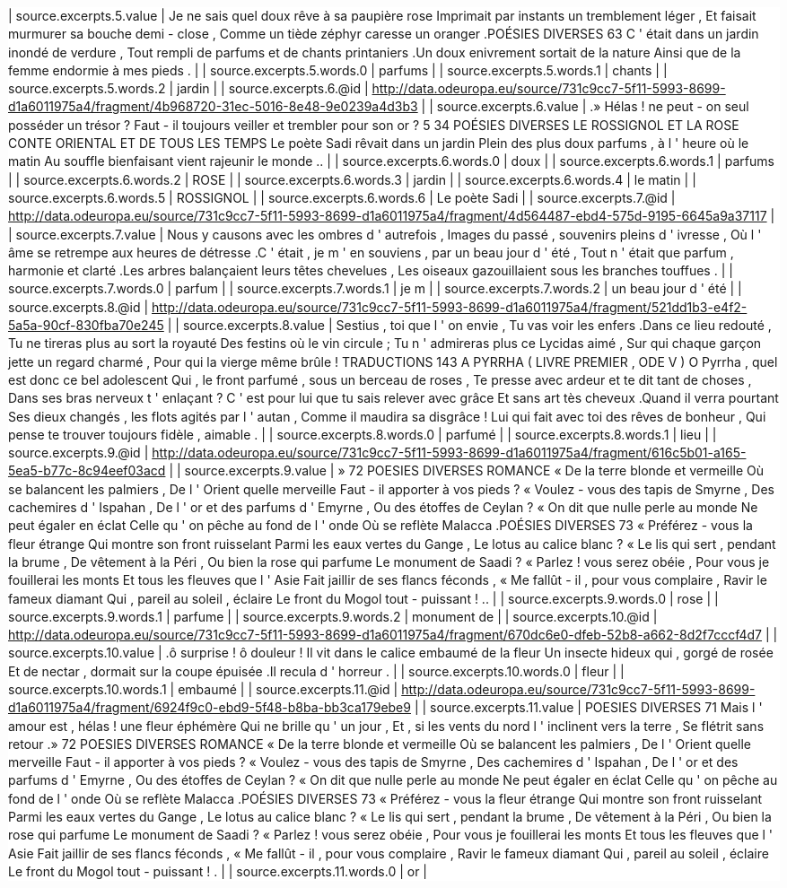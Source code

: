 | source.excerpts.5.value | Je ne sais quel doux rêve à sa paupière rose Imprimait par instants un tremblement léger , Et faisait murmurer sa bouche demi - close , Comme un tiède zéphyr caresse un oranger .POÉSIES DIVERSES 63 C ' était dans un jardin inondé de verdure , Tout rempli de parfums et de chants printaniers .Un doux enivrement sortait de la nature Ainsi que de la femme endormie à mes pieds . |
| source.excerpts.5.words.0 | parfums |
| source.excerpts.5.words.1 | chants |
| source.excerpts.5.words.2 | jardin |
| source.excerpts.6.@id | http://data.odeuropa.eu/source/731c9cc7-5f11-5993-8699-d1a6011975a4/fragment/4b968720-31ec-5016-8e48-9e0239a4d3b3 |
| source.excerpts.6.value | .» Hélas ! ne peut - on seul posséder un trésor ? Faut - il toujours veiller et trembler pour son or ? 5 34 POÉSIES DIVERSES LE ROSSIGNOL ET LA ROSE CONTE ORIENTAL ET DE TOUS LES TEMPS Le poète Sadi rêvait dans un jardin Plein des plus doux parfums , à l ' heure où le matin Au souffle bienfaisant vient rajeunir le monde .. |
| source.excerpts.6.words.0 | doux |
| source.excerpts.6.words.1 | parfums |
| source.excerpts.6.words.2 | ROSE |
| source.excerpts.6.words.3 | jardin |
| source.excerpts.6.words.4 | le matin |
| source.excerpts.6.words.5 | ROSSIGNOL |
| source.excerpts.6.words.6 | Le poète Sadi |
| source.excerpts.7.@id | http://data.odeuropa.eu/source/731c9cc7-5f11-5993-8699-d1a6011975a4/fragment/4d564487-ebd4-575d-9195-6645a9a37117 |
| source.excerpts.7.value | Nous y causons avec les ombres d ' autrefois , Images du passé , souvenirs pleins d ' ivresse , Où l ' âme se retrempe aux heures de détresse .C ' était , je m ' en souviens , par un beau jour d ' été , Tout n ' était que parfum , harmonie et clarté .Les arbres balançaient leurs têtes chevelues , Les oiseaux gazouillaient sous les branches touffues . |
| source.excerpts.7.words.0 | parfum |
| source.excerpts.7.words.1 | je m |
| source.excerpts.7.words.2 | un beau jour d ' été |
| source.excerpts.8.@id | http://data.odeuropa.eu/source/731c9cc7-5f11-5993-8699-d1a6011975a4/fragment/521dd1b3-e4f2-5a5a-90cf-830fba70e245 |
| source.excerpts.8.value | Sestius , toi que l ' on envie , Tu vas voir les enfers .Dans ce lieu redouté , Tu ne tireras plus au sort la royauté Des festins où le vin circule ; Tu n ' admireras plus ce Lycidas aimé , Sur qui chaque garçon jette un regard charmé , Pour qui la vierge même brûle ! TRADUCTIONS 143 A PYRRHA ( LIVRE PREMIER , ODE V ) O Pyrrha , quel est donc ce bel adolescent Qui , le front parfumé , sous un berceau de roses , Te presse avec ardeur et te dit tant de choses , Dans ses bras nerveux t ' enlaçant ? C ' est pour lui que tu sais relever avec grâce Et sans art tès cheveux .Quand il verra pourtant Ses dieux changés , les flots agités par l ' autan , Comme il maudira sa disgrâce ! Lui qui fait avec toi des rêves de bonheur , Qui pense te trouver toujours fidèle , aimable . |
| source.excerpts.8.words.0 | parfumé |
| source.excerpts.8.words.1 | lieu |
| source.excerpts.9.@id | http://data.odeuropa.eu/source/731c9cc7-5f11-5993-8699-d1a6011975a4/fragment/616c5b01-a165-5ea5-b77c-8c94eef03acd |
| source.excerpts.9.value | » 72 POESIES DIVERSES ROMANCE « De la terre blonde et vermeille Où se balancent les palmiers , De l ' Orient quelle merveille Faut - il apporter à vos pieds ? « Voulez - vous des tapis de Smyrne , Des cachemires d ' Ispahan , De l ' or et des parfums d ' Emyrne , Ou des étoffes de Ceylan ? « On dit que nulle perle au monde Ne peut égaler en éclat Celle qu ' on pêche au fond de l ' onde Où se reflète Malacca .POÉSIES DIVERSES 73 « Préférez - vous la fleur étrange Qui montre son front ruisselant Parmi les eaux vertes du Gange , Le lotus au calice blanc ? « Le lis qui sert , pendant la brume , De vêtement à la Péri , Ou bien la rose qui parfume Le monument de Saadi ? « Parlez ! vous serez obéie , Pour vous je fouillerai les monts Et tous les fleuves que l ' Asie Fait jaillir de ses flancs féconds , « Me fallût - il , pour vous complaire , Ravir le fameux diamant Qui , pareil au soleil , éclaire Le front du Mogol tout - puissant ! .. |
| source.excerpts.9.words.0 | rose |
| source.excerpts.9.words.1 | parfume |
| source.excerpts.9.words.2 | monument de |
| source.excerpts.10.@id | http://data.odeuropa.eu/source/731c9cc7-5f11-5993-8699-d1a6011975a4/fragment/670dc6e0-dfeb-52b8-a662-8d2f7cccf4d7 |
| source.excerpts.10.value | .ô surprise ! ô douleur ! Il vit dans le calice embaumé de la fleur Un insecte hideux qui , gorgé de rosée Et de nectar , dormait sur la coupe épuisée .Il recula d ' horreur . |
| source.excerpts.10.words.0 | fleur |
| source.excerpts.10.words.1 | embaumé |
| source.excerpts.11.@id | http://data.odeuropa.eu/source/731c9cc7-5f11-5993-8699-d1a6011975a4/fragment/6924f9c0-ebd9-5f48-b8ba-bb3ca179ebe9 |
| source.excerpts.11.value | POESIES DIVERSES 71 Mais l ' amour est , hélas ! une fleur éphémère Qui ne brille qu ' un jour , Et , si les vents du nord l ' inclinent vers la terre , Se flétrit sans retour .» 72 POESIES DIVERSES ROMANCE « De la terre blonde et vermeille Où se balancent les palmiers , De l ' Orient quelle merveille Faut - il apporter à vos pieds ? « Voulez - vous des tapis de Smyrne , Des cachemires d ' Ispahan , De l ' or et des parfums d ' Emyrne , Ou des étoffes de Ceylan ? « On dit que nulle perle au monde Ne peut égaler en éclat Celle qu ' on pêche au fond de l ' onde Où se reflète Malacca .POÉSIES DIVERSES 73 « Préférez - vous la fleur étrange Qui montre son front ruisselant Parmi les eaux vertes du Gange , Le lotus au calice blanc ? « Le lis qui sert , pendant la brume , De vêtement à la Péri , Ou bien la rose qui parfume Le monument de Saadi ? « Parlez ! vous serez obéie , Pour vous je fouillerai les monts Et tous les fleuves que l ' Asie Fait jaillir de ses flancs féconds , « Me fallût - il , pour vous complaire , Ravir le fameux diamant Qui , pareil au soleil , éclaire Le front du Mogol tout - puissant ! . |
| source.excerpts.11.words.0 | or |
